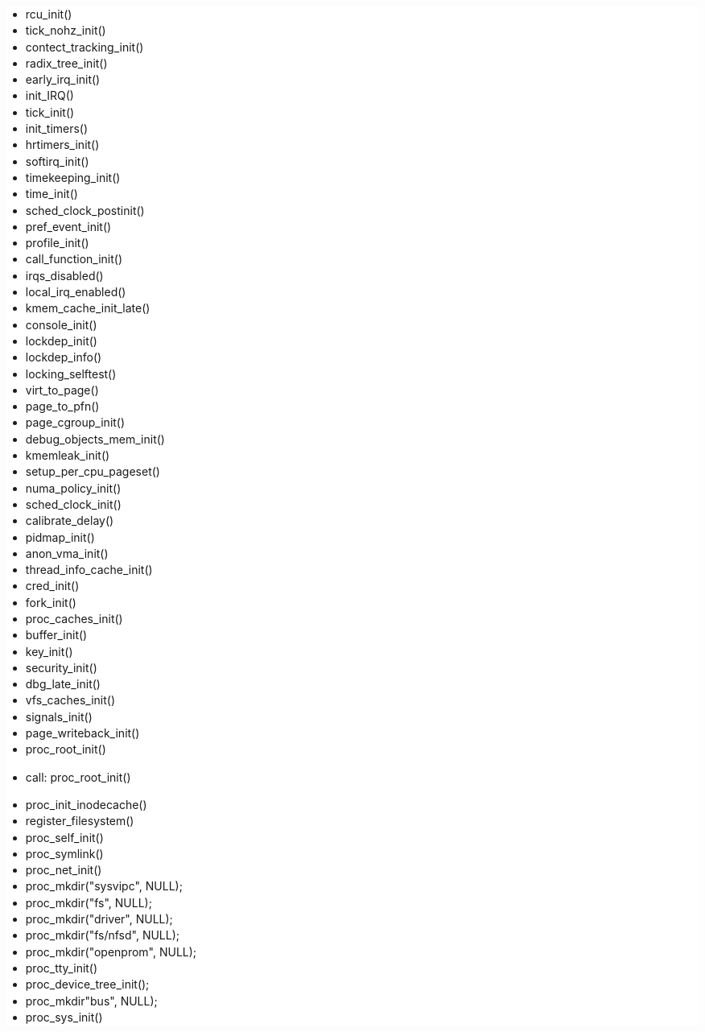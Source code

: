  - rcu_init()
 - tick_nohz_init()
 - contect_tracking_init()
 - radix_tree_init()
 - early_irq_init()
 - init_IRQ()
 - tick_init()
 - init_timers()
 - hrtimers_init()
 - softirq_init()
 - timekeeping_init()
 - time_init()
 - sched_clock_postinit()
 - pref_event_init()
 - profile_init()
 - call_function_init()
 - irqs_disabled()
 - local_irq_enabled()
 - kmem_cache_init_late()
 - console_init()
 - lockdep_init()
 - lockdep_info()
 - locking_selftest()
 - virt_to_page()
 - page_to_pfn()
 - page_cgroup_init()
 - debug_objects_mem_init()
 - kmemleak_init()
 - setup_per_cpu_pageset()
 - numa_policy_init()
 - sched_clock_init()
 - calibrate_delay()
 - pidmap_init()
 - anon_vma_init()
 - thread_info_cache_init()
 - cred_init()
 - fork_init()
 - proc_caches_init()
 - buffer_init()
 - key_init()
 - security_init()
 - dbg_late_init()
 - vfs_caches_init()
 - signals_init()
 - page_writeback_init()
 - proc_root_init()

* call: proc_root_init()
 - proc_init_inodecache()
 - register_filesystem()
 - proc_self_init()
 - proc_symlink()
 - proc_net_init()
 - proc_mkdir("sysvipc", NULL);
 - proc_mkdir("fs", NULL);
 - proc_mkdir("driver", NULL);
 - proc_mkdir("fs/nfsd", NULL);
 - proc_mkdir("openprom", NULL);
 - proc_tty_init()
 - proc_device_tree_init();
 - proc_mkdir"bus", NULL);
 - proc_sys_init()
 